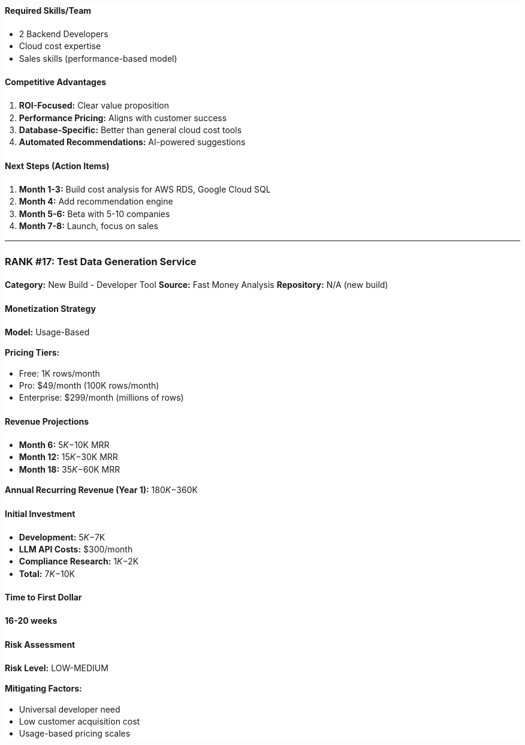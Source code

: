 #### Required Skills/Team
- 2 Backend Developers
- Cloud cost expertise
- Sales skills (performance-based model)

#### Competitive Advantages
1. **ROI-Focused:** Clear value proposition
2. **Performance Pricing:** Aligns with customer success
3. **Database-Specific:** Better than general cloud cost tools
4. **Automated Recommendations:** AI-powered suggestions

#### Next Steps (Action Items)
1. **Month 1-3:** Build cost analysis for AWS RDS, Google Cloud SQL
2. **Month 4:** Add recommendation engine
3. **Month 5-6:** Beta with 5-10 companies
4. **Month 7-8:** Launch, focus on sales

---

### RANK #17: Test Data Generation Service

**Category:** New Build - Developer Tool
**Source:** Fast Money Analysis
**Repository:** N/A (new build)

#### Monetization Strategy
**Model:** Usage-Based

**Pricing Tiers:**
- Free: 1K rows/month
- Pro: $49/month (100K rows/month)
- Enterprise: $299/month (millions of rows)

#### Revenue Projections
- **Month 6:** $5K-$10K MRR
- **Month 12:** $15K-$30K MRR
- **Month 18:** $35K-$60K MRR

**Annual Recurring Revenue (Year 1):** $180K-$360K

#### Initial Investment
- **Development:** $5K-$7K
- **LLM API Costs:** $300/month
- **Compliance Research:** $1K-$2K
- **Total:** $7K-$10K

#### Time to First Dollar
**16-20 weeks**

#### Risk Assessment
**Risk Level:** LOW-MEDIUM

**Mitigating Factors:**
- Universal developer need
- Low customer acquisition cost
- Usage-based pricing scales
